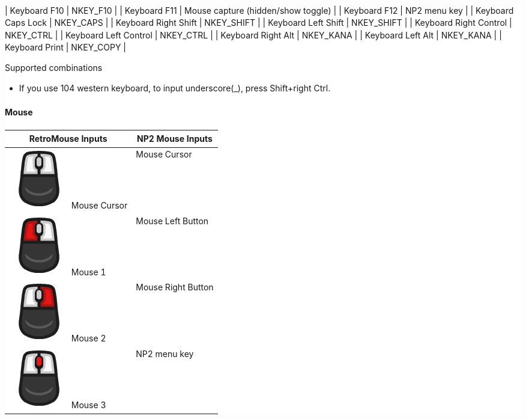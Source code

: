 | Keyboard F10                 | NKEY_F10                           |
| Keyboard F11                 | Mouse capture (hidden/show toggle) |
| Keyboard F12                 | NP2 menu key                       |
| Keyboard Caps Lock           | NKEY_CAPS                          |
| Keyboard Right Shift         | NKEY_SHIFT                         |
| Keyboard Left Shift          | NKEY_SHIFT                         |
| Keyboard Right Control       | NKEY_CTRL                          |
| Keyboard Left Control        | NKEY_CTRL                          |
| Keyboard Right Alt           | NKEY_KANA                          |
| Keyboard Left Alt            | NKEY_KANA                          |
| Keyboard Print               | NKEY_COPY                          |

Supported combinations

- If you use 104 western keyboard, to input underscore(_), press Shift+right Ctrl.

#### Mouse

| RetroMouse Inputs                                   | NP2 Mouse Inputs   |
|-----------------------------------------------------|--------------------|
| ![](../image/retromouse/retro_mouse.png) Mouse Cursor | Mouse Cursor       |
| ![](../image/retromouse/retro_left.png) Mouse 1       | Mouse Left Button  |
| ![](../image/retromouse/retro_right.png) Mouse 2      | Mouse Right Button |
| ![](../image/retromouse/retro_middle.png) Mouse 3     | NP2 menu key       |
